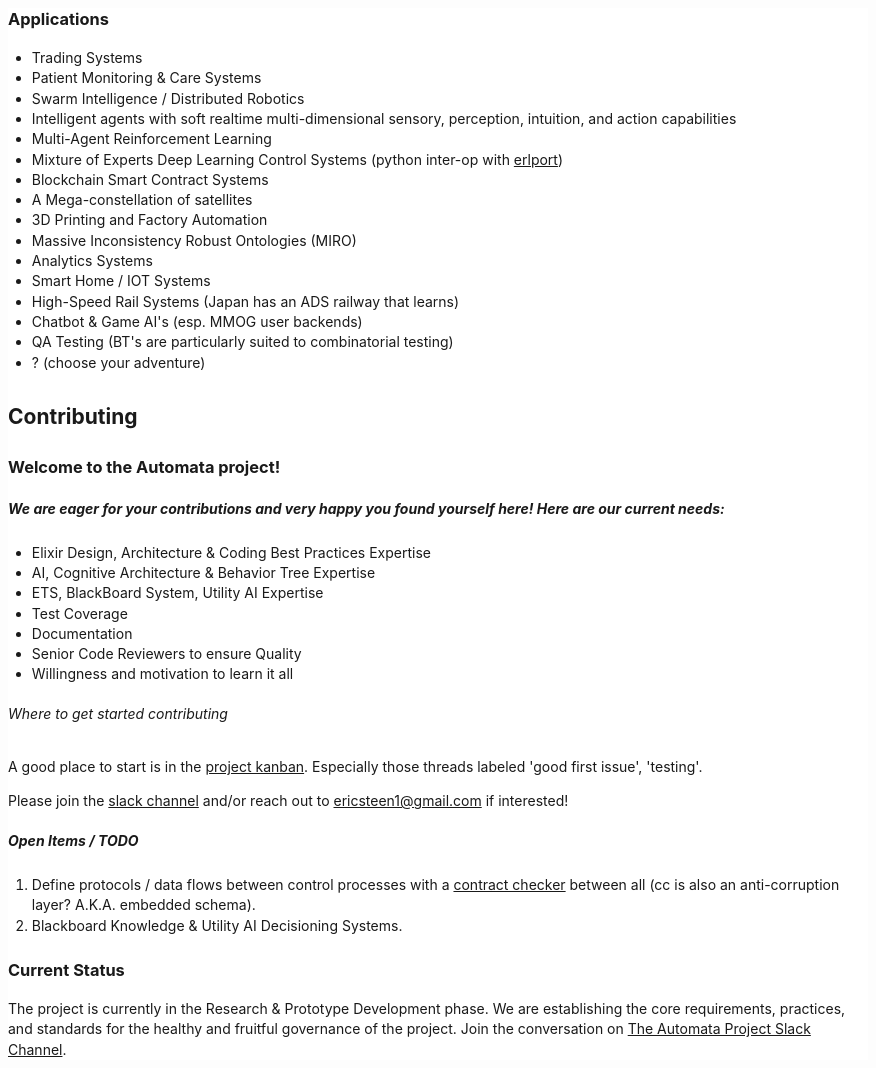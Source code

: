 ### Applications
- Trading Systems
- Patient Monitoring & Care Systems
- Swarm Intelligence / Distributed Robotics
- Intelligent agents with soft realtime multi-dimensional sensory, perception, intuition, and action capabilities
- Multi-Agent Reinforcement Learning
- Mixture of Experts Deep Learning Control Systems (python inter-op with [erlport](http://erlport.org/))
- Blockchain Smart Contract Systems
- A Mega-constellation of satellites
- 3D Printing and Factory Automation
- Massive Inconsistency Robust Ontologies (MIRO)
- Analytics Systems
- Smart Home / IOT Systems
- High-Speed Rail Systems (Japan has an ADS railway that learns)
- Chatbot & Game AI's (esp. MMOG user backends)
- QA Testing (BT's are particularly suited to combinatorial testing)
- ? (choose your adventure)


## Contributing

### Welcome to the Automata project!

##### We are eager for your contributions and very happy you found yourself here! Here are our current needs:

- Elixir Design, Architecture & Coding Best Practices Expertise
- AI, Cognitive Architecture & Behavior Tree Expertise
- ETS, BlackBoard System, Utility AI Expertise
- Test Coverage
- Documentation
- Senior Code Reviewers to ensure Quality
- Willingness and motivation to learn it all

###### Where to get started contributing
A good place to start is in the [project kanban](https://github.com/upstarter/automata/projects/1). Especially those threads labeled 'good first issue', 'testing'.

Please join the [slack channel](https://join.slack.com/t/automata-org/shared_invite/enQtOTI5OTUyNTM5MDA5LTliZTM2NmI3OWI1YmM1ZjZjYzQ5OTFmM2JiNDFiMTE5OWJkYTIzZGI5YTVkZDM1YzdjMDQ3NDI2NGQ0ZmQ1Y2I) and/or reach out to [ericsteen1@gmail.com](mailto:ericsteen1@gmail.com) if interested!

##### Open Items / TODO
1. Define protocols / data flows between control processes with a [contract checker](https://www.youtube.com/watch?v=rQIE22e0cW8) between all (cc is also an anti-corruption layer? A.K.A. embedded schema).
1. Blackboard Knowledge & Utility AI Decisioning Systems.

### Current Status
The project is currently in the Research & Prototype Development phase. We are
establishing the core requirements, practices, and standards for the
healthy and fruitful governance of the project.  Join the conversation on [The
Automata Project Slack Channel](https://join.slack.com/t/automata-org/shared_invite).
